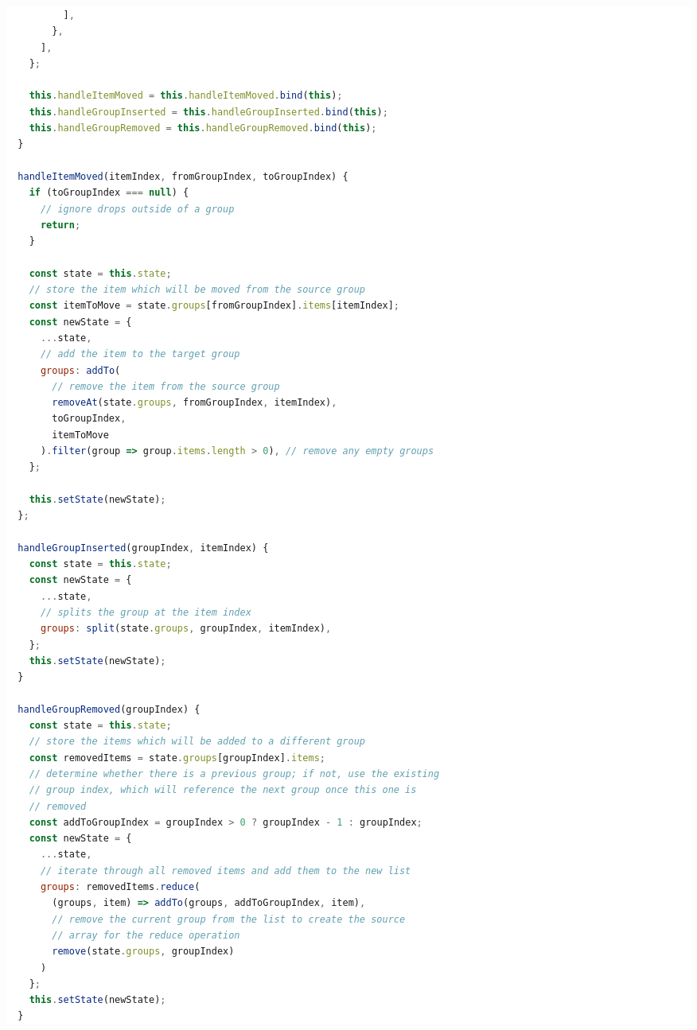 ```javascript
          ],
        },
      ],
    };

    this.handleItemMoved = this.handleItemMoved.bind(this);
    this.handleGroupInserted = this.handleGroupInserted.bind(this);
    this.handleGroupRemoved = this.handleGroupRemoved.bind(this);
  }

  handleItemMoved(itemIndex, fromGroupIndex, toGroupIndex) {
    if (toGroupIndex === null) {
      // ignore drops outside of a group
      return;
    }

    const state = this.state;
    // store the item which will be moved from the source group
    const itemToMove = state.groups[fromGroupIndex].items[itemIndex];
    const newState = {
      ...state,
      // add the item to the target group
      groups: addTo(
        // remove the item from the source group
        removeAt(state.groups, fromGroupIndex, itemIndex),
        toGroupIndex,
        itemToMove
      ).filter(group => group.items.length > 0), // remove any empty groups
    };

    this.setState(newState);
  };

  handleGroupInserted(groupIndex, itemIndex) {
    const state = this.state;
    const newState = {
      ...state,
      // splits the group at the item index
      groups: split(state.groups, groupIndex, itemIndex),
    };
    this.setState(newState);
  }

  handleGroupRemoved(groupIndex) {
    const state = this.state;
    // store the items which will be added to a different group
    const removedItems = state.groups[groupIndex].items;
    // determine whether there is a previous group; if not, use the existing
    // group index, which will reference the next group once this one is
    // removed
    const addToGroupIndex = groupIndex > 0 ? groupIndex - 1 : groupIndex;
    const newState = {
      ...state,
      // iterate through all removed items and add them to the new list
      groups: removedItems.reduce(
        (groups, item) => addTo(groups, addToGroupIndex, item),
        // remove the current group from the list to create the source
        // array for the reduce operation
        remove(state.groups, groupIndex)
      )
    };
    this.setState(newState);
  }
```
